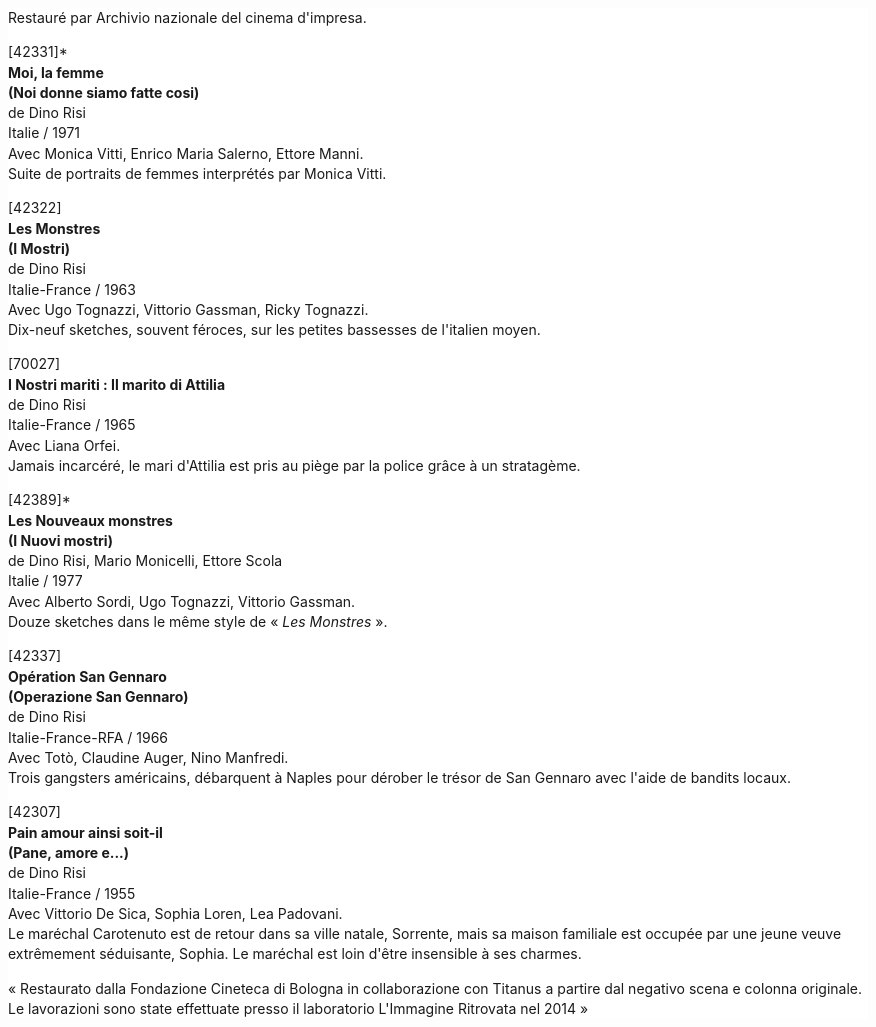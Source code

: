 Restauré par Archivio nazionale del cinema d'impresa.

[42331]*  
**Moi, la femme**  
**(Noi donne siamo fatte cosi)**  
de Dino Risi  
Italie / 1971  
Avec Monica Vitti, Enrico Maria Salerno, Ettore Manni.  
Suite de portraits de femmes interprétés par Monica Vitti.

[42322]  
**Les Monstres**  
**(I Mostri)**  
de Dino Risi  
Italie-France / 1963  
Avec Ugo Tognazzi, Vittorio Gassman, Ricky Tognazzi.  
Dix-neuf sketches, souvent féroces, sur les petites bassesses de l'italien moyen.

[70027]  
**I Nostri mariti : Il marito di Attilia**  
de Dino Risi  
Italie-France / 1965  
Avec Liana Orfei.  
Jamais incarcéré, le mari d'Attilia est pris au piège par la police grâce à un stratagème.

[42389]*  
**Les Nouveaux monstres**  
**(I Nuovi mostri)**  
de Dino Risi, Mario Monicelli, Ettore Scola  
Italie / 1977  
Avec Alberto Sordi, Ugo Tognazzi, Vittorio Gassman.  
Douze sketches dans le même style de « _Les Monstres_ ».

[42337]  
**Opération San Gennaro**  
**(Operazione San Gennaro)**  
de Dino Risi  
Italie-France-RFA / 1966  
Avec Totò, Claudine Auger, Nino Manfredi.  
Trois gangsters américains, débarquent à Naples pour dérober le trésor de San Gennaro avec l'aide de bandits locaux.

[42307]  
**Pain amour ainsi soit-il**  
**(Pane, amore e...)**  
de Dino Risi  
Italie-France / 1955  
Avec Vittorio De Sica, Sophia Loren, Lea Padovani.  
Le maréchal Carotenuto est de retour dans sa ville natale, Sorrente, mais sa maison familiale est occupée par une jeune veuve extrêmement séduisante, Sophia. Le maréchal est loin d'être insensible à ses charmes.

« Restaurato dalla Fondazione Cineteca di Bologna in collaborazione con Titanus a partire dal negativo scena e colonna originale. Le lavorazioni sono state effettuate presso il laboratorio L'Immagine Ritrovata nel 2014 »
